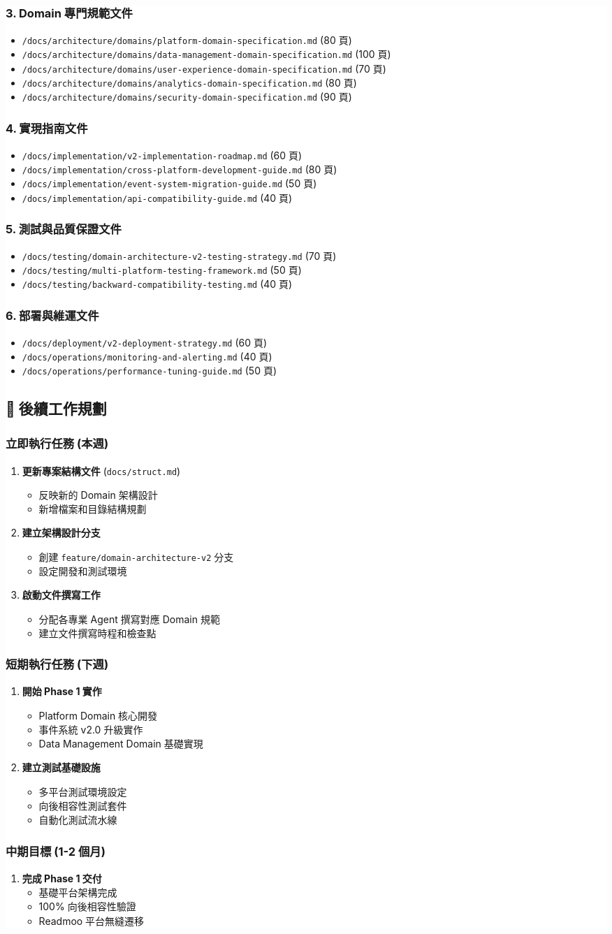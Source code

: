 ### 3. Domain 專門規範文件
- `/docs/architecture/domains/platform-domain-specification.md` (80 頁)
- `/docs/architecture/domains/data-management-domain-specification.md` (100 頁)
- `/docs/architecture/domains/user-experience-domain-specification.md` (70 頁)
- `/docs/architecture/domains/analytics-domain-specification.md` (80 頁)
- `/docs/architecture/domains/security-domain-specification.md` (90 頁)

### 4. 實現指南文件
- `/docs/implementation/v2-implementation-roadmap.md` (60 頁)
- `/docs/implementation/cross-platform-development-guide.md` (80 頁)
- `/docs/implementation/event-system-migration-guide.md` (50 頁)
- `/docs/implementation/api-compatibility-guide.md` (40 頁)

### 5. 測試與品質保證文件
- `/docs/testing/domain-architecture-v2-testing-strategy.md` (70 頁)
- `/docs/testing/multi-platform-testing-framework.md` (50 頁)
- `/docs/testing/backward-compatibility-testing.md` (40 頁)

### 6. 部署與維運文件
- `/docs/deployment/v2-deployment-strategy.md` (60 頁)
- `/docs/operations/monitoring-and-alerting.md` (40 頁)
- `/docs/operations/performance-tuning-guide.md` (50 頁)

## 🔄 後續工作規劃

### 立即執行任務 (本週)
1. **更新專案結構文件** (`docs/struct.md`)
   - 反映新的 Domain 架構設計
   - 新增檔案和目錄結構規劃
   
2. **建立架構設計分支**
   - 創建 `feature/domain-architecture-v2` 分支
   - 設定開發和測試環境

3. **啟動文件撰寫工作**
   - 分配各專業 Agent 撰寫對應 Domain 規範
   - 建立文件撰寫時程和檢查點

### 短期執行任務 (下週)
1. **開始 Phase 1 實作**
   - Platform Domain 核心開發
   - 事件系統 v2.0 升級實作
   - Data Management Domain 基礎實現

2. **建立測試基礎設施**
   - 多平台測試環境設定
   - 向後相容性測試套件
   - 自動化測試流水線

### 中期目標 (1-2 個月)
1. **完成 Phase 1 交付**
   - 基礎平台架構完成
   - 100% 向後相容性驗證
   - Readmoo 平台無縫遷移
